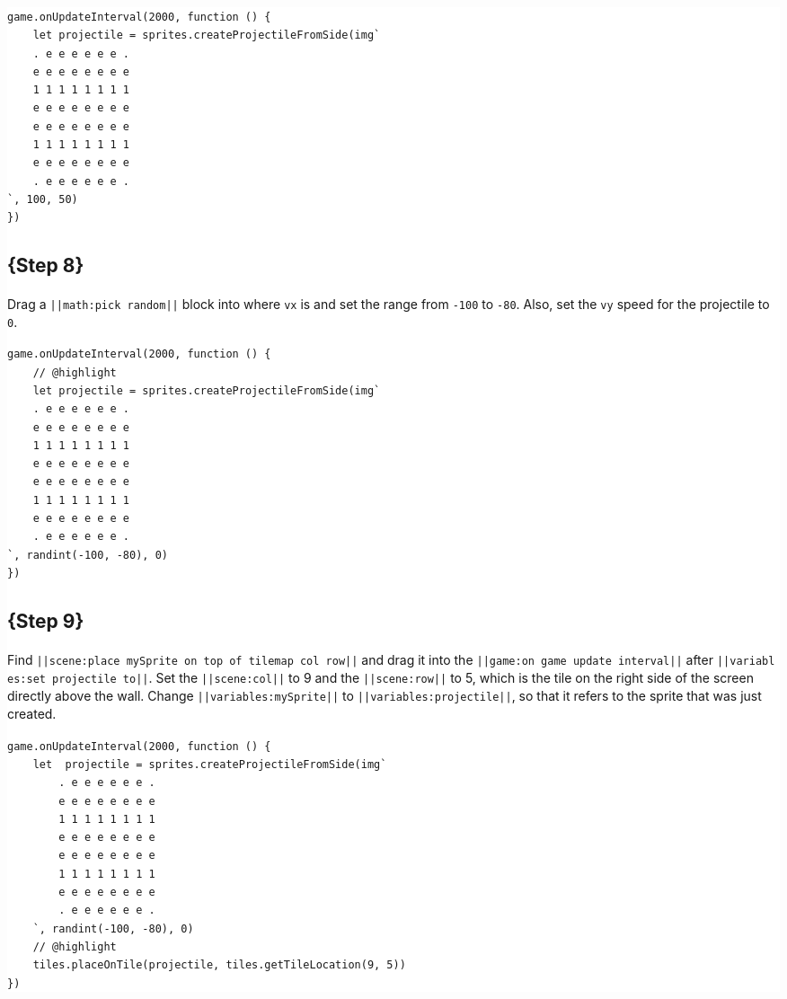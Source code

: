 ```blocks
game.onUpdateInterval(2000, function () {
    let projectile = sprites.createProjectileFromSide(img`
    . e e e e e e .
    e e e e e e e e
    1 1 1 1 1 1 1 1
    e e e e e e e e
    e e e e e e e e
    1 1 1 1 1 1 1 1
    e e e e e e e e
    . e e e e e e .
`, 100, 50)
})
```

## {Step 8}

Drag a ``||math:pick random||`` block into where ``vx`` is and set the range from ``-100`` to ``-80``. Also, set the ``vy`` speed for the projectile to ``0``.

```blocks
game.onUpdateInterval(2000, function () {
    // @highlight
    let projectile = sprites.createProjectileFromSide(img`
    . e e e e e e .
    e e e e e e e e
    1 1 1 1 1 1 1 1
    e e e e e e e e
    e e e e e e e e
    1 1 1 1 1 1 1 1
    e e e e e e e e
    . e e e e e e .
`, randint(-100, -80), 0)
})
```

## {Step 9}

Find ``||scene:place mySprite on top of tilemap col row||`` and drag it into the ``||game:on game update interval||`` after ``||variables:set projectile to||``.
Set the ``||scene:col||`` to 9 and the ``||scene:row||`` to 5, which is the tile on the right side of the screen directly above the wall.
Change ``||variables:mySprite||`` to ``||variables:projectile||``, so that it refers to the sprite that was just created.

```blocks
game.onUpdateInterval(2000, function () {
    let  projectile = sprites.createProjectileFromSide(img`
        . e e e e e e .
        e e e e e e e e
        1 1 1 1 1 1 1 1
        e e e e e e e e
        e e e e e e e e
        1 1 1 1 1 1 1 1
        e e e e e e e e
        . e e e e e e .
    `, randint(-100, -80), 0)
    // @highlight
    tiles.placeOnTile(projectile, tiles.getTileLocation(9, 5))
})
```
